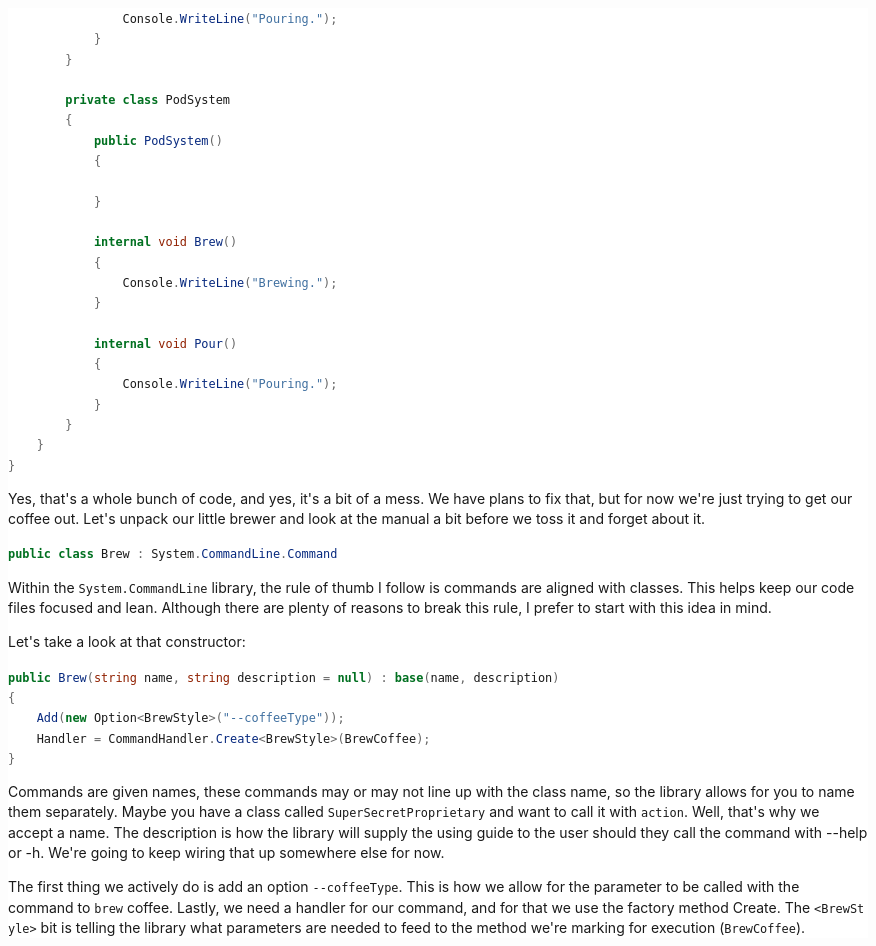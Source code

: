 ```c#
                Console.WriteLine("Pouring.");
            }
        }

        private class PodSystem
        {
            public PodSystem()
            {

            }

            internal void Brew()
            {
                Console.WriteLine("Brewing.");
            }

            internal void Pour()
            {
                Console.WriteLine("Pouring.");
            }
        }
    }
}
```

Yes, that's a whole bunch of code, and yes, it's a bit of a mess. We have plans to fix that, but for now we're just trying to get our coffee out. Let's unpack our little brewer and look at the manual a bit before we toss it and forget about it.

```c#
public class Brew : System.CommandLine.Command
```

Within the `System.CommandLine` library, the rule of thumb I follow is commands are aligned with classes. This helps keep our code files focused and lean. Although there are plenty of reasons to break this rule, I prefer to start with this idea in mind.

Let's take a look at that constructor:

```c#
public Brew(string name, string description = null) : base(name, description)
{
    Add(new Option<BrewStyle>("--coffeeType"));
    Handler = CommandHandler.Create<BrewStyle>(BrewCoffee);
}
```

Commands are given names, these commands may or may not line up with the class name, so the library allows for you to name them separately. Maybe you have a class called `SuperSecretProprietary` and want to call it with `action`. Well, that's why we accept a name. The description is how the library will supply the using guide to the user should they call the command with --help or -h. We're going to keep wiring that up somewhere else for now.

The first thing we actively do is add an option `--coffeeType`. This is how we allow for the parameter to be called with the command to `brew` coffee. Lastly, we need a handler for our command, and for that we use the factory method Create. The `<BrewStyle>` bit is telling the library what parameters are needed to feed to the method we're marking for execution (`BrewCoffee`).
